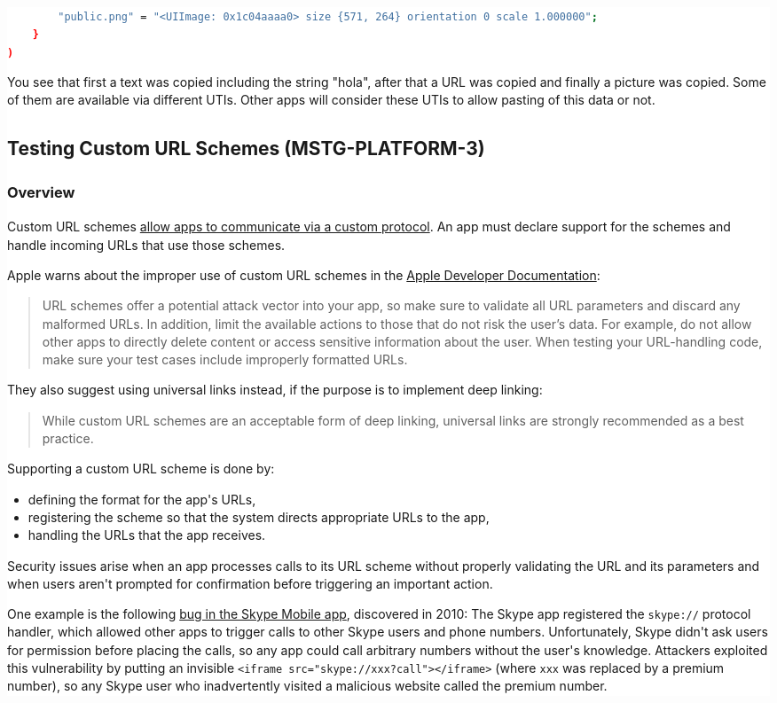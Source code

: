 ```bash
        "public.png" = "<UIImage: 0x1c04aaaa0> size {571, 264} orientation 0 scale 1.000000";
    }
)
```

You see that first a text was copied including the string "hola", after that a
URL was copied and finally a picture was copied. Some of them are available via
different UTIs. Other apps will consider these UTIs to allow pasting of this
data or not.

## Testing Custom URL Schemes (MSTG-PLATFORM-3)

### Overview

Custom URL schemes
[allow apps to communicate via a custom protocol](https://developer.apple.com/library/content/documentation/iPhone/Conceptual/iPhoneOSProgrammingGuide/Inter-AppCommunication/Inter-AppCommunication.html#//apple_ref/doc/uid/TP40007072-CH6-SW1 "Using URL Schemes to Communicate with Apps").
An app must declare support for the schemes and handle incoming URLs that use
those schemes.

Apple warns about the improper use of custom URL schemes in the
[Apple Developer Documentation](https://developer.apple.com/documentation/uikit/core_app/allowing_apps_and_websites_to_link_to_your_content/defining_a_custom_url_scheme_for_your_app "Defining a Custom URL Scheme for Your App"):

> URL schemes offer a potential attack vector into your app, so make sure to
> validate all URL parameters and discard any malformed URLs. In addition, limit
> the available actions to those that do not risk the user’s data. For example,
> do not allow other apps to directly delete content or access sensitive
> information about the user. When testing your URL-handling code, make sure
> your test cases include improperly formatted URLs.

They also suggest using universal links instead, if the purpose is to implement
deep linking:

> While custom URL schemes are an acceptable form of deep linking, universal
> links are strongly recommended as a best practice.

Supporting a custom URL scheme is done by:

- defining the format for the app's URLs,
- registering the scheme so that the system directs appropriate URLs to the app,
- handling the URLs that the app receives.

Security issues arise when an app processes calls to its URL scheme without
properly validating the URL and its parameters and when users aren't prompted
for confirmation before triggering an important action.

One example is the following
[bug in the Skype Mobile app](http://www.dhanjani.com/blog/2010/11/insecure-handling-of-url-schemes-in-apples-ios.html "Insecure Handling of URL Schemes in Apple’s iOS"),
discovered in 2010: The Skype app registered the `skype://` protocol handler,
which allowed other apps to trigger calls to other Skype users and phone
numbers. Unfortunately, Skype didn't ask users for permission before placing the
calls, so any app could call arbitrary numbers without the user's knowledge.
Attackers exploited this vulnerability by putting an invisible
`<iframe src="skype://xxx?call"></iframe>` (where `xxx` was replaced by a
premium number), so any Skype user who inadvertently visited a malicious website
called the premium number.
